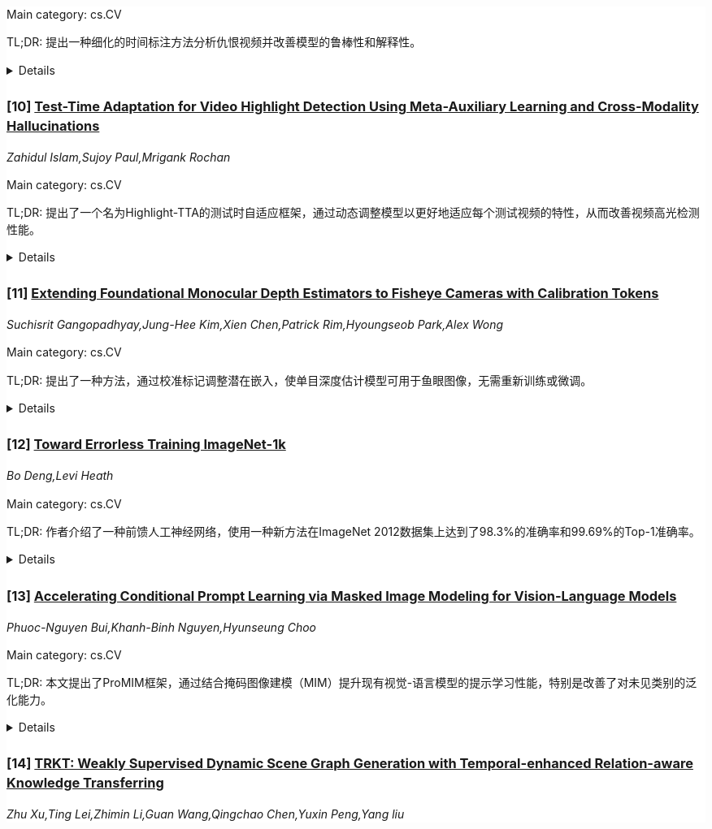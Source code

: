 Main category: cs.CV

TL;DR: 提出一种细化的时间标注方法分析仇恨视频并改善模型的鲁棒性和解释性。


<details><summary>Details</summary></details>


### [10] [Test-Time Adaptation for Video Highlight Detection Using Meta-Auxiliary Learning and Cross-Modality Hallucinations](https://arxiv.org/abs/2508.04924)
*Zahidul Islam,Sujoy Paul,Mrigank Rochan*

Main category: cs.CV

TL;DR: 提出了一个名为Highlight-TTA的测试时自适应框架，通过动态调整模型以更好地适应每个测试视频的特性，从而改善视频高光检测性能。


<details><summary>Details</summary></details>


### [11] [Extending Foundational Monocular Depth Estimators to Fisheye Cameras with Calibration Tokens](https://arxiv.org/abs/2508.04928)
*Suchisrit Gangopadhyay,Jung-Hee Kim,Xien Chen,Patrick Rim,Hyoungseob Park,Alex Wong*

Main category: cs.CV

TL;DR: 提出了一种方法，通过校准标记调整潜在嵌入，使单目深度估计模型可用于鱼眼图像，无需重新训练或微调。


<details><summary>Details</summary></details>


### [12] [Toward Errorless Training ImageNet-1k](https://arxiv.org/abs/2508.04941)
*Bo Deng,Levi Heath*

Main category: cs.CV

TL;DR: 作者介绍了一种前馈人工神经网络，使用一种新方法在ImageNet 2012数据集上达到了98.3%的准确率和99.69%的Top-1准确率。


<details><summary>Details</summary></details>


### [13] [Accelerating Conditional Prompt Learning via Masked Image Modeling for Vision-Language Models](https://arxiv.org/abs/2508.04942)
*Phuoc-Nguyen Bui,Khanh-Binh Nguyen,Hyunseung Choo*

Main category: cs.CV

TL;DR: 本文提出了ProMIM框架，通过结合掩码图像建模（MIM）提升现有视觉-语言模型的提示学习性能，特别是改善了对未见类别的泛化能力。


<details><summary>Details</summary></details>


### [14] [TRKT: Weakly Supervised Dynamic Scene Graph Generation with Temporal-enhanced Relation-aware Knowledge Transferring](https://arxiv.org/abs/2508.04943)
*Zhu Xu,Ting Lei,Zhimin Li,Guan Wang,Qingchao Chen,Yuxin Peng,Yang liu*
